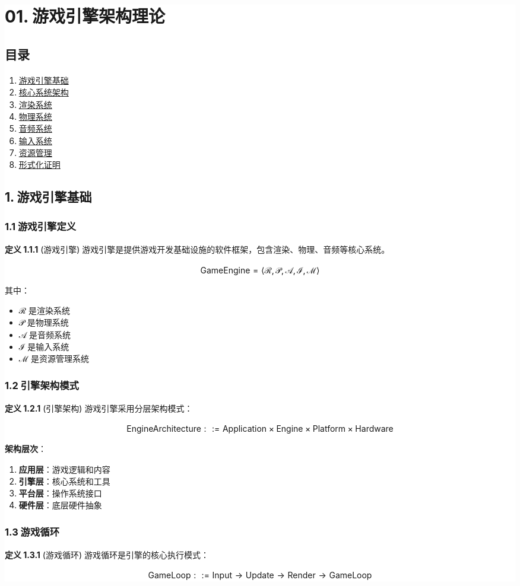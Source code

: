 # 01. 游戏引擎架构理论

## 目录

1. [游戏引擎基础](#1-游戏引擎基础)
2. [核心系统架构](#2-核心系统架构)
3. [渲染系统](#3-渲染系统)
4. [物理系统](#4-物理系统)
5. [音频系统](#5-音频系统)
6. [输入系统](#6-输入系统)
7. [资源管理](#7-资源管理)
8. [形式化证明](#8-形式化证明)

## 1. 游戏引擎基础

### 1.1 游戏引擎定义

**定义 1.1.1** (游戏引擎)
游戏引擎是提供游戏开发基础设施的软件框架，包含渲染、物理、音频等核心系统。

$$\text{GameEngine} = \langle \mathcal{R}, \mathcal{P}, \mathcal{A}, \mathcal{I}, \mathcal{M} \rangle$$

其中：

- $\mathcal{R}$ 是渲染系统
- $\mathcal{P}$ 是物理系统
- $\mathcal{A}$ 是音频系统
- $\mathcal{I}$ 是输入系统
- $\mathcal{M}$ 是资源管理系统

### 1.2 引擎架构模式

**定义 1.2.1** (引擎架构)
游戏引擎采用分层架构模式：

$$\text{EngineArchitecture} ::= \text{Application} \times \text{Engine} \times \text{Platform} \times \text{Hardware}$$

**架构层次**：

1. **应用层**：游戏逻辑和内容
2. **引擎层**：核心系统和工具
3. **平台层**：操作系统接口
4. **硬件层**：底层硬件抽象

### 1.3 游戏循环

**定义 1.3.1** (游戏循环)
游戏循环是引擎的核心执行模式：

$$\text{GameLoop} ::= \text{Input} \rightarrow \text{Update} \rightarrow \text{Render} \rightarrow \text{GameLoop}$$
